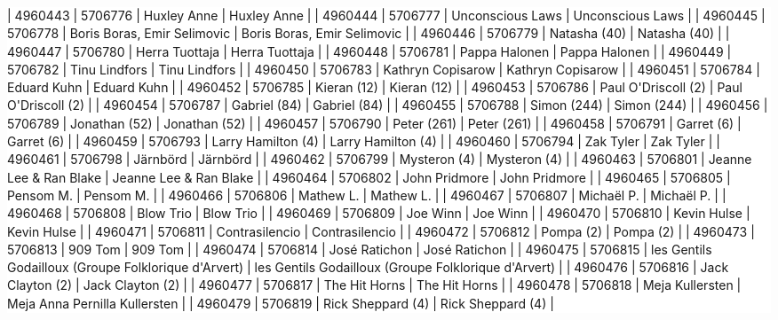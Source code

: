 | 4960443 | 5706776 | Huxley Anne | Huxley Anne |
| 4960444 | 5706777 | Unconscious Laws | Unconscious Laws |
| 4960445 | 5706778 | Boris Boras, Emir Selimovic | Boris Boras, Emir Selimovic |
| 4960446 | 5706779 | Natasha (40) | Natasha (40) |
| 4960447 | 5706780 | Herra Tuottaja | Herra Tuottaja |
| 4960448 | 5706781 | Pappa Halonen | Pappa Halonen |
| 4960449 | 5706782 | Tinu Lindfors | Tinu Lindfors |
| 4960450 | 5706783 | Kathryn Copisarow | Kathryn Copisarow |
| 4960451 | 5706784 | Eduard Kuhn | Eduard Kuhn |
| 4960452 | 5706785 | Kieran (12) | Kieran (12) |
| 4960453 | 5706786 | Paul O'Driscoll (2) | Paul O'Driscoll (2) |
| 4960454 | 5706787 | Gabriel (84) | Gabriel (84) |
| 4960455 | 5706788 | Simon (244) | Simon (244) |
| 4960456 | 5706789 | Jonathan (52) | Jonathan (52) |
| 4960457 | 5706790 | Peter (261) | Peter (261) |
| 4960458 | 5706791 | Garret (6) | Garret (6) |
| 4960459 | 5706793 | Larry Hamilton (4) | Larry Hamilton (4) |
| 4960460 | 5706794 | Zak Tyler | Zak Tyler |
| 4960461 | 5706798 | Järnbörd | Järnbörd |
| 4960462 | 5706799 | Mysteron (4) | Mysteron (4) |
| 4960463 | 5706801 | Jeanne Lee & Ran Blake | Jeanne Lee & Ran Blake |
| 4960464 | 5706802 | John Pridmore | John Pridmore |
| 4960465 | 5706805 | Pensom M. | Pensom M. |
| 4960466 | 5706806 | Mathew L. | Mathew L. |
| 4960467 | 5706807 | Michaël P. | Michaël P. |
| 4960468 | 5706808 | Blow Trio | Blow Trio |
| 4960469 | 5706809 | Joe Winn | Joe Winn |
| 4960470 | 5706810 | Kevin Hulse | Kevin Hulse |
| 4960471 | 5706811 | Contrasilencio | Contrasilencio |
| 4960472 | 5706812 | Pompa (2) | Pompa (2) |
| 4960473 | 5706813 | 909 Tom | 909 Tom |
| 4960474 | 5706814 | José Ratichon | José Ratichon |
| 4960475 | 5706815 | les Gentils Godailloux (Groupe Folklorique d'Arvert) | les Gentils Godailloux (Groupe Folklorique d'Arvert) |
| 4960476 | 5706816 | Jack Clayton (2) | Jack Clayton (2) |
| 4960477 | 5706817 | The Hit Horns | The Hit Horns |
| 4960478 | 5706818 | Meja Kullersten | Meja Anna Pernilla Kullersten |
| 4960479 | 5706819 | Rick Sheppard (4) | Rick Sheppard (4) |
